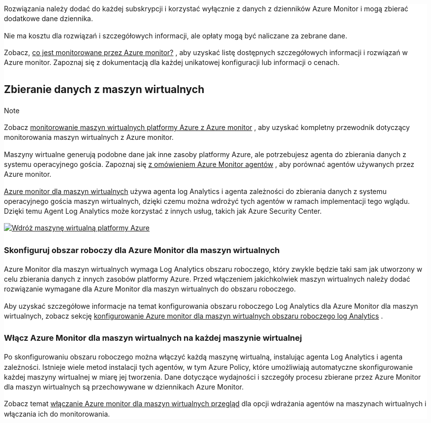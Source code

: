 Rozwiązania należy dodać do każdej subskrypcji i korzystać wyłącznie z danych z dzienników Azure Monitor i mogą zbierać dodatkowe dane dziennika.

Nie ma kosztu dla rozwiązań i szczegółowych informacji, ale opłaty mogą być naliczane za zebrane dane.

Zobacz, [co jest monitorowane przez Azure monitor?](monitor-reference.md) , aby uzyskać listę dostępnych szczegółowych informacji i rozwiązań w Azure monitor. Zapoznaj się z dokumentacją dla każdej unikatowej konfiguracji lub informacji o cenach. 

## <a name="collect-data-from-virtual-machines"></a>Zbieranie danych z maszyn wirtualnych

> [!NOTE]
> Zobacz [monitorowanie maszyn wirtualnych platformy Azure z Azure monitor](insights/monitor-vm-azure.md) , aby uzyskać kompletny przewodnik dotyczący monitorowania maszyn wirtualnych z Azure monitor. 

Maszyny wirtualne generują podobne dane jak inne zasoby platformy Azure, ale potrzebujesz agenta do zbierania danych z systemu operacyjnego gościa. Zapoznaj się [z omówieniem Azure Monitor agentów](platform/agents-overview.md) , aby porównać agentów używanych przez Azure monitor. 

[Azure monitor dla maszyn wirtualnych](insights/vminsights-overview.md) używa agenta log Analytics i agenta zależności do zbierania danych z systemu operacyjnego gościa maszyn wirtualnych, dzięki czemu można wdrożyć tych agentów w ramach implementacji tego wglądu. Dzięki temu Agent Log Analytics może korzystać z innych usług, takich jak Azure Security Center.


[![Wdróż maszynę wirtualną ](media/deploy/deploy-azure-vm.png) platformy Azure](media/deploy/deploy-azure-vm.png#lightbox)


### <a name="configure-workspace-for-azure-monitor-for-vms"></a>Skonfiguruj obszar roboczy dla Azure Monitor dla maszyn wirtualnych
Azure Monitor dla maszyn wirtualnych wymaga Log Analytics obszaru roboczego, który zwykle będzie taki sam jak utworzony w celu zbierania danych z innych zasobów platformy Azure. Przed włączeniem jakichkolwiek maszyn wirtualnych należy dodać rozwiązanie wymagane dla Azure Monitor dla maszyn wirtualnych do obszaru roboczego.

Aby uzyskać szczegółowe informacje na temat konfigurowania obszaru roboczego Log Analytics dla Azure Monitor dla maszyn wirtualnych, zobacz sekcję [konfigurowanie Azure monitor dla maszyn wirtualnych obszaru roboczego log Analytics](insights/vminsights-configure-workspace.md) .

### <a name="enable-azure-monitor-for-vms-on-each-virtual-machine"></a>Włącz Azure Monitor dla maszyn wirtualnych na każdej maszynie wirtualnej
Po skonfigurowaniu obszaru roboczego można włączyć każdą maszynę wirtualną, instalując agenta Log Analytics i agenta zależności. Istnieje wiele metod instalacji tych agentów, w tym Azure Policy, które umożliwiają automatyczne skonfigurowanie każdej maszyny wirtualnej w miarę jej tworzenia. Dane dotyczące wydajności i szczegóły procesu zbierane przez Azure Monitor dla maszyn wirtualnych są przechowywane w dziennikach Azure Monitor.

Zobacz temat [włączanie Azure monitor dla maszyn wirtualnych przegląd](insights/vminsights-enable-overview.md) dla opcji wdrażania agentów na maszynach wirtualnych i włączania ich do monitorowania.
